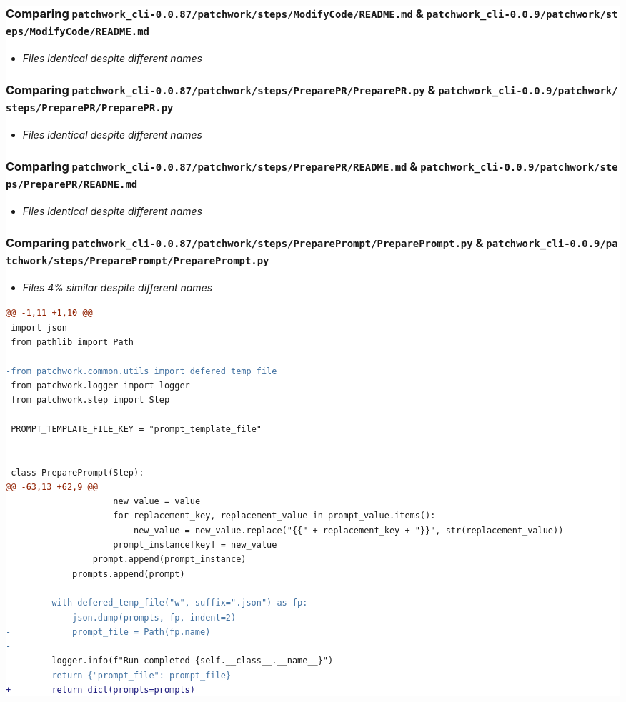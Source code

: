 ### Comparing `patchwork_cli-0.0.87/patchwork/steps/ModifyCode/README.md` & `patchwork_cli-0.0.9/patchwork/steps/ModifyCode/README.md`

 * *Files identical despite different names*

### Comparing `patchwork_cli-0.0.87/patchwork/steps/PreparePR/PreparePR.py` & `patchwork_cli-0.0.9/patchwork/steps/PreparePR/PreparePR.py`

 * *Files identical despite different names*

### Comparing `patchwork_cli-0.0.87/patchwork/steps/PreparePR/README.md` & `patchwork_cli-0.0.9/patchwork/steps/PreparePR/README.md`

 * *Files identical despite different names*

### Comparing `patchwork_cli-0.0.87/patchwork/steps/PreparePrompt/PreparePrompt.py` & `patchwork_cli-0.0.9/patchwork/steps/PreparePrompt/PreparePrompt.py`

 * *Files 4% similar despite different names*

```diff
@@ -1,11 +1,10 @@
 import json
 from pathlib import Path
 
-from patchwork.common.utils import defered_temp_file
 from patchwork.logger import logger
 from patchwork.step import Step
 
 PROMPT_TEMPLATE_FILE_KEY = "prompt_template_file"
 
 
 class PreparePrompt(Step):
@@ -63,13 +62,9 @@
                     new_value = value
                     for replacement_key, replacement_value in prompt_value.items():
                         new_value = new_value.replace("{{" + replacement_key + "}}", str(replacement_value))
                     prompt_instance[key] = new_value
                 prompt.append(prompt_instance)
             prompts.append(prompt)
 
-        with defered_temp_file("w", suffix=".json") as fp:
-            json.dump(prompts, fp, indent=2)
-            prompt_file = Path(fp.name)
-
         logger.info(f"Run completed {self.__class__.__name__}")
-        return {"prompt_file": prompt_file}
+        return dict(prompts=prompts)
```
